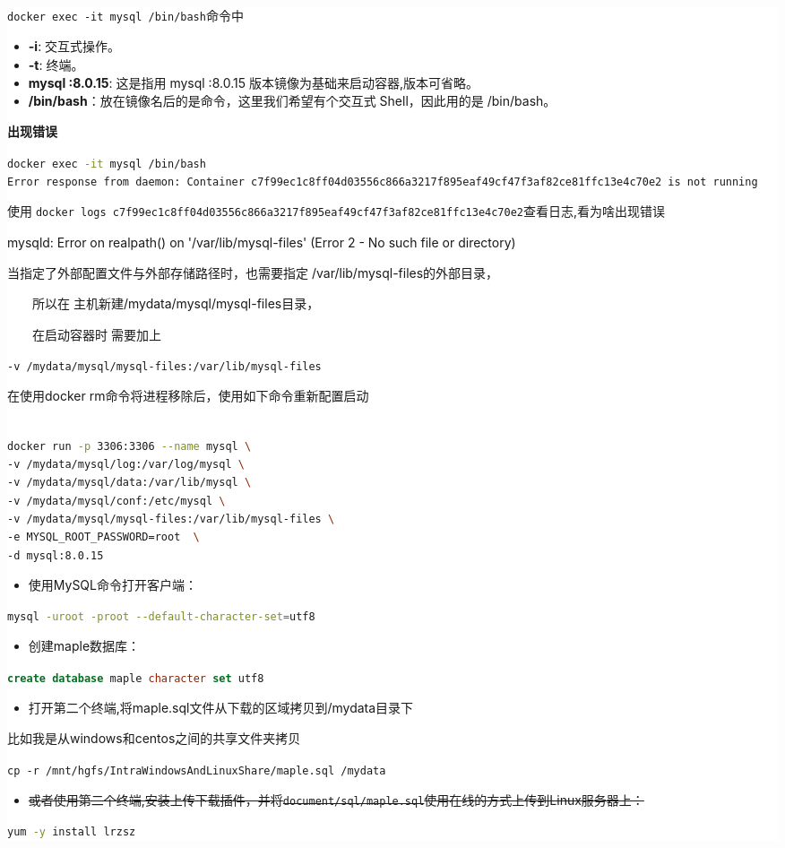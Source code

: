 `docker exec -it mysql /bin/bash`命令中

-   **-i**: 交互式操作。
-   **-t**: 终端。
-   **mysql :8.0.15**: 这是指用 mysql :8.0.15 版本镜像为基础来启动容器,版本可省略。
-   **/bin/bash**：放在镜像名后的是命令，这里我们希望有个交互式 Shell，因此用的是 /bin/bash。

**出现错误**

```bash
docker exec -it mysql /bin/bash
Error response from daemon: Container c7f99ec1c8ff04d03556c866a3217f895eaf49cf47f3af82ce81ffc13e4c70e2 is not running
```

使用 `docker logs c7f99ec1c8ff04d03556c866a3217f895eaf49cf47f3af82ce81ffc13e4c70e2`查看日志,看为啥出现错误

mysqld: Error on realpath() on '/var/lib/mysql-files' (Error 2 - No such file or directory)

当指定了外部配置文件与外部存储路径时，也需要指定 /var/lib/mysql-files的外部目录，

　　所以在 主机新建/mydata/mysql/mysql-files目录，

　　在启动容器时 需要加上

`-v /mydata/mysql/mysql-files:/var/lib/mysql-files`

在使用docker rm命令将进程移除后，使用如下命令重新配置启动

```bash

docker run -p 3306:3306 --name mysql \
-v /mydata/mysql/log:/var/log/mysql \
-v /mydata/mysql/data:/var/lib/mysql \
-v /mydata/mysql/conf:/etc/mysql \
-v /mydata/mysql/mysql-files:/var/lib/mysql-files \
-e MYSQL_ROOT_PASSWORD=root  \
-d mysql:8.0.15
```



- 使用MySQL命令打开客户端：

```bash
mysql -uroot -proot --default-character-set=utf8
```

- 创建maple数据库：

```sql
create database maple character set utf8
```

- 打开第二个终端,将maple.sql文件从下载的区域拷贝到/mydata目录下

比如我是从windows和centos之间的共享文件夹拷贝

`cp -r /mnt/hgfs/IntraWindowsAndLinuxShare/maple.sql /mydata`

- ~~或者使用第二个终端,安装上传下载插件，并将`document/sql/maple.sql`使用在线的方式上传到Linux服务器上：~~

```bash
yum -y install lrzsz
```
